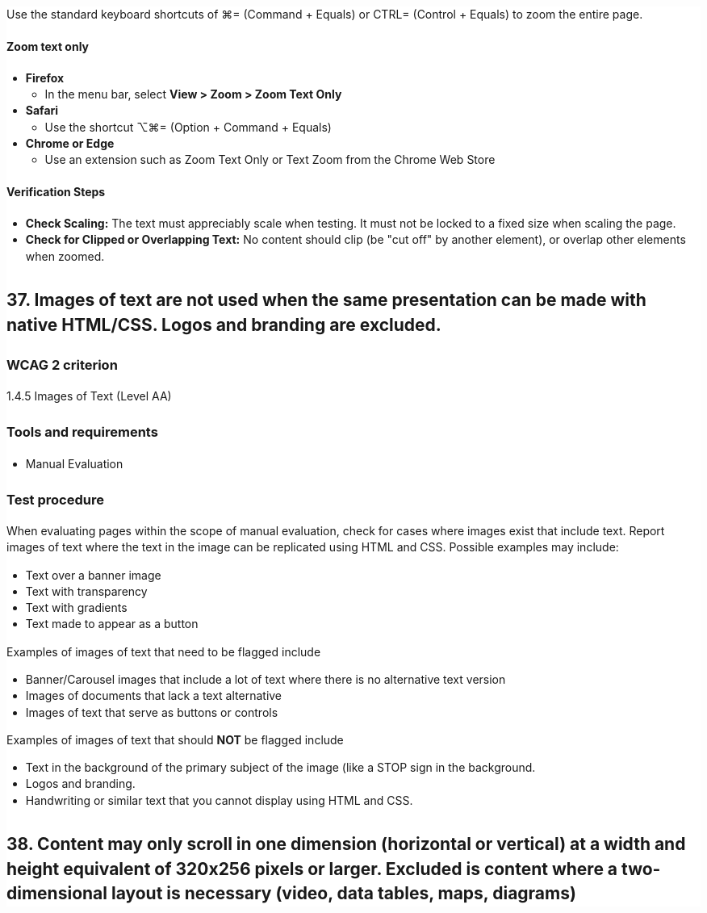 Use the standard keyboard shortcuts of ⌘= (Command \+ Equals) or CTRL= (Control \+ Equals) to zoom the entire page.

#### Zoom text only

* **Firefox**  
  * In the menu bar, select **View \> Zoom \> Zoom Text Only**  
* **Safari**  
  * Use the shortcut ⌥⌘= (Option \+ Command \+ Equals)  
* **Chrome or Edge**  
  * Use an extension such as Zoom Text Only or Text Zoom from the Chrome Web Store

#### Verification Steps

* **Check Scaling:** The text must appreciably scale when testing.  It must not be locked to a fixed size when scaling the page.  
* **Check for Clipped or Overlapping Text:** No content should clip (be "cut off" by another element), or overlap other elements when zoomed.

##  37. Images of text are not used when the same presentation can be made with native HTML/CSS.  Logos and branding are excluded.

### WCAG 2 criterion

1.4.5 Images of Text (Level AA)

### Tools and requirements

* Manual Evaluation

### Test procedure

When evaluating pages within the scope of manual evaluation, check for cases where images exist that include text.  Report images of text where the text in the image can be replicated using HTML and CSS.  Possible examples may include:

* Text over a banner image  
* Text with transparency  
* Text with gradients  
* Text made to appear as a button

Examples of images of text that need to be flagged include

* Banner/Carousel images that include a lot of text where there is no alternative text version  
* Images of documents that lack a text alternative  
* Images of text that serve as buttons or controls

Examples of images of text that should **NOT** be flagged include

* Text in the background of the primary subject of the image (like a STOP sign in the background.  
* Logos and branding.  
* Handwriting or similar text that you cannot display using HTML and CSS.

##  38. Content may only scroll in one dimension (horizontal or vertical) at a width and height equivalent of 320x256 pixels or larger.  Excluded is content where a two-dimensional layout is necessary (video, data tables, maps, diagrams)
